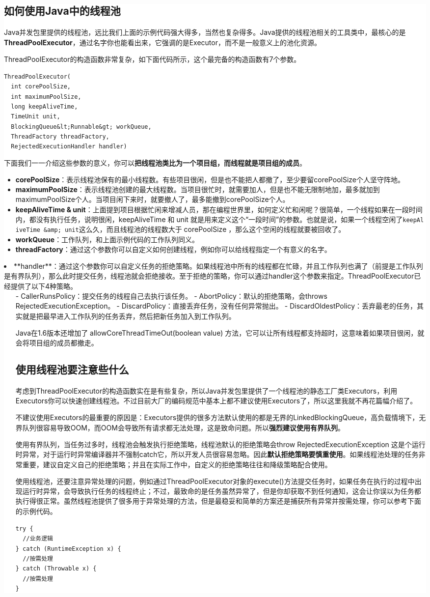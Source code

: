 ## 如何使用Java中的线程池

Java并发包里提供的线程池，远比我们上面的示例代码强大得多，当然也复杂得多。Java提供的线程池相关的工具类中，最核心的是**ThreadPoolExecutor**，通过名字你也能看出来，它强调的是Executor，而不是一般意义上的池化资源。

ThreadPoolExecutor的构造函数非常复杂，如下面代码所示，这个最完备的构造函数有7个参数。

```
ThreadPoolExecutor(
  int corePoolSize,
  int maximumPoolSize,
  long keepAliveTime,
  TimeUnit unit,
  BlockingQueue&lt;Runnable&gt; workQueue,
  ThreadFactory threadFactory,
  RejectedExecutionHandler handler) 

```

下面我们一一介绍这些参数的意义，你可以**把线程池类比为一个项目组，而线程就是项目组的成员**。

- **corePoolSize**：表示线程池保有的最小线程数。有些项目很闲，但是也不能把人都撤了，至少要留corePoolSize个人坚守阵地。
- **maximumPoolSize**：表示线程池创建的最大线程数。当项目很忙时，就需要加人，但是也不能无限制地加，最多就加到maximumPoolSize个人。当项目闲下来时，就要撤人了，最多能撤到corePoolSize个人。
- **keepAliveTime &amp; unit**：上面提到项目根据忙闲来增减人员，那在编程世界里，如何定义忙和闲呢？很简单，一个线程如果在一段时间内，都没有执行任务，说明很闲，keepAliveTime 和 unit 就是用来定义这个“一段时间”的参数。也就是说，如果一个线程空闲了`keepAliveTime &amp; unit`这么久，而且线程池的线程数大于 corePoolSize ，那么这个空闲的线程就要被回收了。
- **workQueue**：工作队列，和上面示例代码的工作队列同义。
- **threadFactory**：通过这个参数你可以自定义如何创建线程，例如你可以给线程指定一个有意义的名字。
<li>**handler**：通过这个参数你可以自定义任务的拒绝策略。如果线程池中所有的线程都在忙碌，并且工作队列也满了（前提是工作队列是有界队列），那么此时提交任务，线程池就会拒绝接收。至于拒绝的策略，你可以通过handler这个参数来指定。ThreadPoolExecutor已经提供了以下4种策略。
<ul>
- CallerRunsPolicy：提交任务的线程自己去执行该任务。
- AbortPolicy：默认的拒绝策略，会throws RejectedExecutionException。
- DiscardPolicy：直接丢弃任务，没有任何异常抛出。
- DiscardOldestPolicy：丢弃最老的任务，其实就是把最早进入工作队列的任务丢弃，然后把新任务加入到工作队列。

Java在1.6版本还增加了 allowCoreThreadTimeOut(boolean value) 方法，它可以让所有线程都支持超时，这意味着如果项目很闲，就会将项目组的成员都撤走。

## 使用线程池要注意些什么

考虑到ThreadPoolExecutor的构造函数实在是有些复杂，所以Java并发包里提供了一个线程池的静态工厂类Executors，利用Executors你可以快速创建线程池。不过目前大厂的编码规范中基本上都不建议使用Executors了，所以这里我就不再花篇幅介绍了。

不建议使用Executors的最重要的原因是：Executors提供的很多方法默认使用的都是无界的LinkedBlockingQueue，高负载情境下，无界队列很容易导致OOM，而OOM会导致所有请求都无法处理，这是致命问题。所以**强烈建议使用有界队列**。

使用有界队列，当任务过多时，线程池会触发执行拒绝策略，线程池默认的拒绝策略会throw RejectedExecutionException 这是个运行时异常，对于运行时异常编译器并不强制catch它，所以开发人员很容易忽略。因此**默认拒绝策略要慎重使用**。如果线程池处理的任务非常重要，建议自定义自己的拒绝策略；并且在实际工作中，自定义的拒绝策略往往和降级策略配合使用。

使用线程池，还要注意异常处理的问题，例如通过ThreadPoolExecutor对象的execute()方法提交任务时，如果任务在执行的过程中出现运行时异常，会导致执行任务的线程终止；不过，最致命的是任务虽然异常了，但是你却获取不到任何通知，这会让你误以为任务都执行得很正常。虽然线程池提供了很多用于异常处理的方法，但是最稳妥和简单的方案还是捕获所有异常并按需处理，你可以参考下面的示例代码。

```
try {
  //业务逻辑
} catch (RuntimeException x) {
  //按需处理
} catch (Throwable x) {
  //按需处理
} 

```
